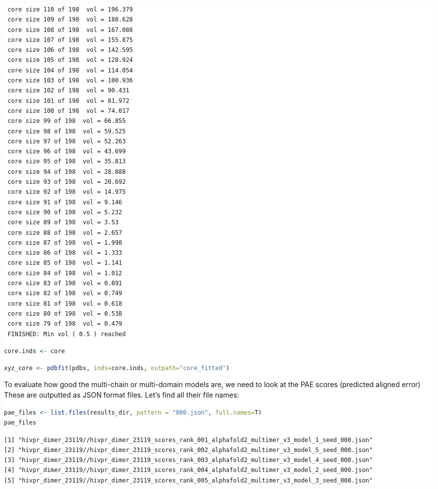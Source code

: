      core size 110 of 198  vol = 196.379 
     core size 109 of 198  vol = 180.628 
     core size 108 of 198  vol = 167.088 
     core size 107 of 198  vol = 155.875 
     core size 106 of 198  vol = 142.595 
     core size 105 of 198  vol = 128.924 
     core size 104 of 198  vol = 114.054 
     core size 103 of 198  vol = 100.936 
     core size 102 of 198  vol = 90.431 
     core size 101 of 198  vol = 81.972 
     core size 100 of 198  vol = 74.017 
     core size 99 of 198  vol = 66.855 
     core size 98 of 198  vol = 59.525 
     core size 97 of 198  vol = 52.263 
     core size 96 of 198  vol = 43.699 
     core size 95 of 198  vol = 35.813 
     core size 94 of 198  vol = 28.888 
     core size 93 of 198  vol = 20.692 
     core size 92 of 198  vol = 14.975 
     core size 91 of 198  vol = 9.146 
     core size 90 of 198  vol = 5.232 
     core size 89 of 198  vol = 3.53 
     core size 88 of 198  vol = 2.657 
     core size 87 of 198  vol = 1.998 
     core size 86 of 198  vol = 1.333 
     core size 85 of 198  vol = 1.141 
     core size 84 of 198  vol = 1.012 
     core size 83 of 198  vol = 0.891 
     core size 82 of 198  vol = 0.749 
     core size 81 of 198  vol = 0.618 
     core size 80 of 198  vol = 0.538 
     core size 79 of 198  vol = 0.479 
     FINISHED: Min vol ( 0.5 ) reached

``` r
core.inds <- core
```

``` r
xyz_core <- pdbfit(pdbs, inds=core.inds, outpath="core_fitted")
```

To evaluate how good the multi-chain or multi-domain models are, we need
to look at the PAE scores (predicted aligned error) These are outputted
as JSON format files. Let’s find all their file names:

``` r
pae_files <- list.files(results_dir, pattern = "000.json", full.names=T)
pae_files
```

    [1] "hivpr_dimer_23119//hivpr_dimer_23119_scores_rank_001_alphafold2_multimer_v3_model_1_seed_000.json"
    [2] "hivpr_dimer_23119//hivpr_dimer_23119_scores_rank_002_alphafold2_multimer_v3_model_5_seed_000.json"
    [3] "hivpr_dimer_23119//hivpr_dimer_23119_scores_rank_003_alphafold2_multimer_v3_model_4_seed_000.json"
    [4] "hivpr_dimer_23119//hivpr_dimer_23119_scores_rank_004_alphafold2_multimer_v3_model_2_seed_000.json"
    [5] "hivpr_dimer_23119//hivpr_dimer_23119_scores_rank_005_alphafold2_multimer_v3_model_3_seed_000.json"
